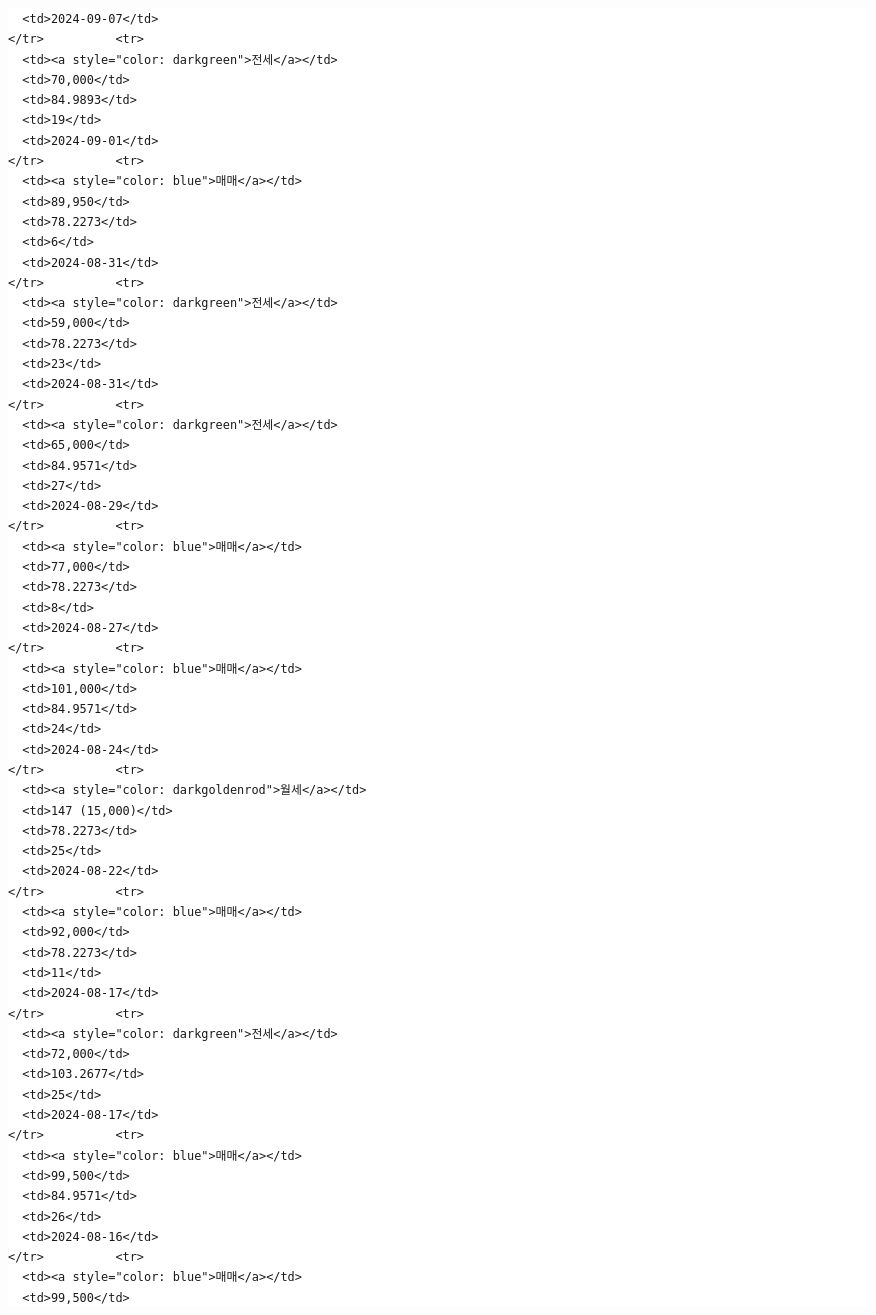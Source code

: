       <td>2024-09-07</td>
    </tr>          <tr>
      <td><a style="color: darkgreen">전세</a></td>
      <td>70,000</td>
      <td>84.9893</td>
      <td>19</td>
      <td>2024-09-01</td>
    </tr>          <tr>
      <td><a style="color: blue">매매</a></td>
      <td>89,950</td>
      <td>78.2273</td>
      <td>6</td>
      <td>2024-08-31</td>
    </tr>          <tr>
      <td><a style="color: darkgreen">전세</a></td>
      <td>59,000</td>
      <td>78.2273</td>
      <td>23</td>
      <td>2024-08-31</td>
    </tr>          <tr>
      <td><a style="color: darkgreen">전세</a></td>
      <td>65,000</td>
      <td>84.9571</td>
      <td>27</td>
      <td>2024-08-29</td>
    </tr>          <tr>
      <td><a style="color: blue">매매</a></td>
      <td>77,000</td>
      <td>78.2273</td>
      <td>8</td>
      <td>2024-08-27</td>
    </tr>          <tr>
      <td><a style="color: blue">매매</a></td>
      <td>101,000</td>
      <td>84.9571</td>
      <td>24</td>
      <td>2024-08-24</td>
    </tr>          <tr>
      <td><a style="color: darkgoldenrod">월세</a></td>
      <td>147 (15,000)</td>
      <td>78.2273</td>
      <td>25</td>
      <td>2024-08-22</td>
    </tr>          <tr>
      <td><a style="color: blue">매매</a></td>
      <td>92,000</td>
      <td>78.2273</td>
      <td>11</td>
      <td>2024-08-17</td>
    </tr>          <tr>
      <td><a style="color: darkgreen">전세</a></td>
      <td>72,000</td>
      <td>103.2677</td>
      <td>25</td>
      <td>2024-08-17</td>
    </tr>          <tr>
      <td><a style="color: blue">매매</a></td>
      <td>99,500</td>
      <td>84.9571</td>
      <td>26</td>
      <td>2024-08-16</td>
    </tr>          <tr>
      <td><a style="color: blue">매매</a></td>
      <td>99,500</td>